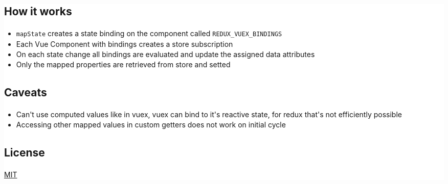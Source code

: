 ## How it works

- `mapState` creates a state binding on the component called `REDUX_VUEX_BINDINGS`
- Each Vue Component with bindings creates a store subscription
- On each state change all bindings are evaluated and update the assigned data attributes
- Only the mapped properties are retrieved from store and setted

## Caveats

- Can't use computed values like in vuex, vuex can bind to it's reactive state, for redux that's not efficiently possible
- Accessing other mapped values in custom getters does not work on initial cycle

## License

[MIT](http://opensource.org/licenses/MIT)
